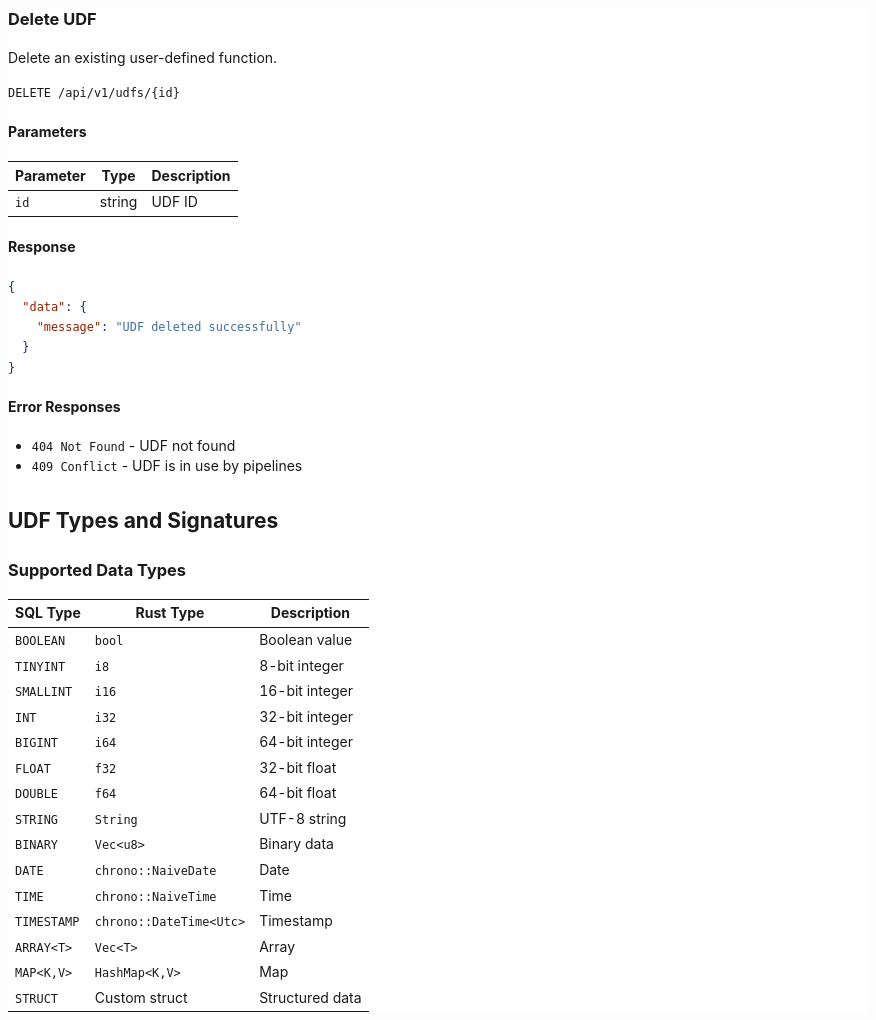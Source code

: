 ### Delete UDF

Delete an existing user-defined function.

```http
DELETE /api/v1/udfs/{id}
```

#### Parameters

| Parameter | Type | Description |
|-----------|------|-------------|
| `id` | string | UDF ID |

#### Response

```json
{
  "data": {
    "message": "UDF deleted successfully"
  }
}
```

#### Error Responses

- `404 Not Found` - UDF not found
- `409 Conflict` - UDF is in use by pipelines

## UDF Types and Signatures

### Supported Data Types

| SQL Type | Rust Type | Description |
|----------|-----------|-------------|
| `BOOLEAN` | `bool` | Boolean value |
| `TINYINT` | `i8` | 8-bit integer |
| `SMALLINT` | `i16` | 16-bit integer |
| `INT` | `i32` | 32-bit integer |
| `BIGINT` | `i64` | 64-bit integer |
| `FLOAT` | `f32` | 32-bit float |
| `DOUBLE` | `f64` | 64-bit float |
| `STRING` | `String` | UTF-8 string |
| `BINARY` | `Vec<u8>` | Binary data |
| `DATE` | `chrono::NaiveDate` | Date |
| `TIME` | `chrono::NaiveTime` | Time |
| `TIMESTAMP` | `chrono::DateTime<Utc>` | Timestamp |
| `ARRAY<T>` | `Vec<T>` | Array |
| `MAP<K,V>` | `HashMap<K,V>` | Map |
| `STRUCT` | Custom struct | Structured data |
